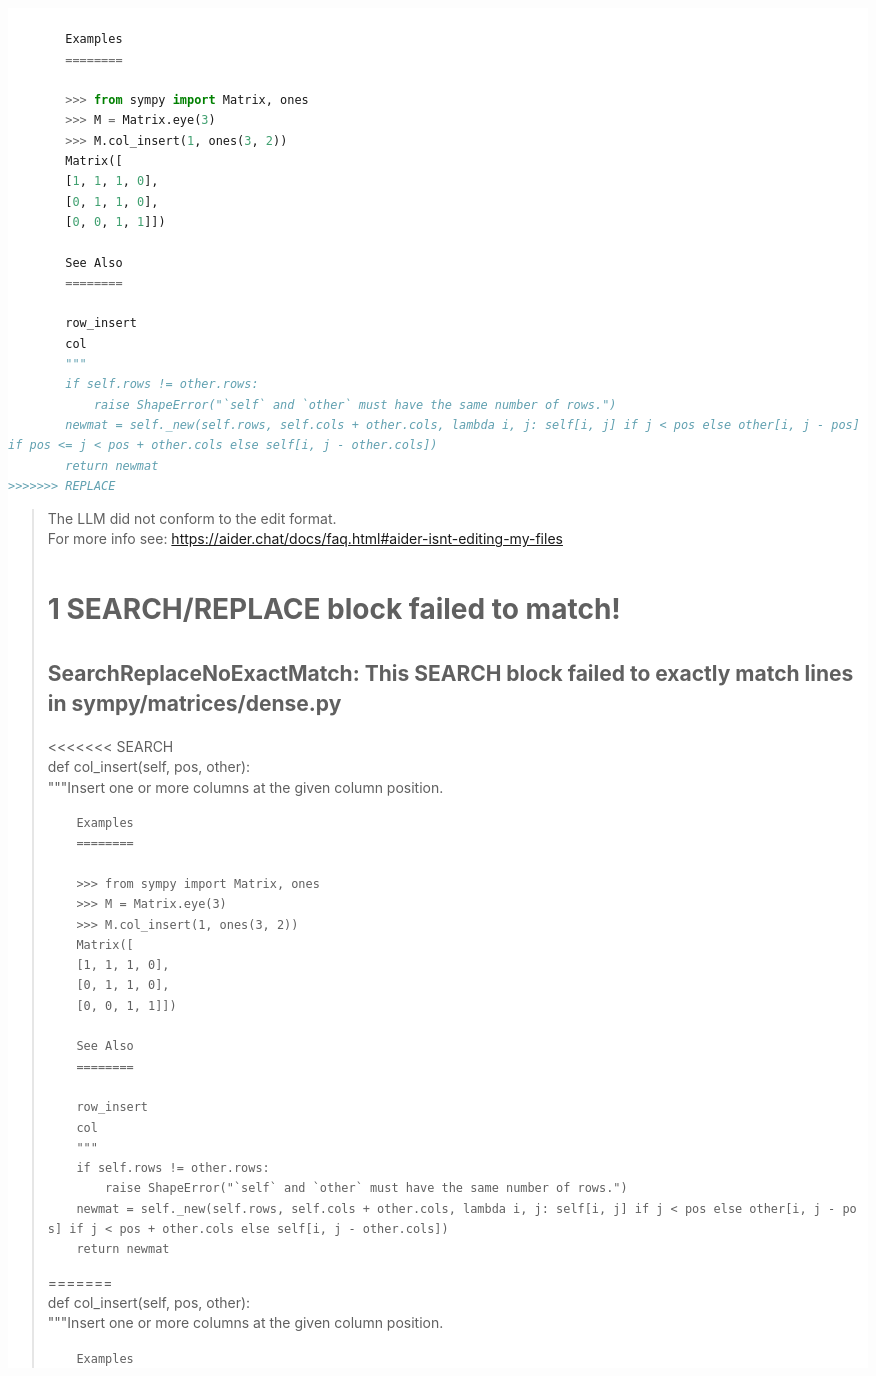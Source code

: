 ```python

        Examples
        ========

        >>> from sympy import Matrix, ones
        >>> M = Matrix.eye(3)
        >>> M.col_insert(1, ones(3, 2))
        Matrix([
        [1, 1, 1, 0],
        [0, 1, 1, 0],
        [0, 0, 1, 1]])

        See Also
        ========

        row_insert
        col
        """
        if self.rows != other.rows:
            raise ShapeError("`self` and `other` must have the same number of rows.")
        newmat = self._new(self.rows, self.cols + other.cols, lambda i, j: self[i, j] if j < pos else other[i, j - pos] if pos <= j < pos + other.cols else self[i, j - other.cols])
        return newmat
>>>>>>> REPLACE
```

> The LLM did not conform to the edit format.  
> For more info see: https://aider.chat/docs/faq.html#aider-isnt-editing-my-files  
> # 1 SEARCH/REPLACE block failed to match!  
>   
> ## SearchReplaceNoExactMatch: This SEARCH block failed to exactly match lines in sympy/matrices/dense.py  
> <<<<<<< SEARCH  
> def col_insert(self, pos, other):  
>         """Insert one or more columns at the given column position.  
>   
>         Examples  
>         ========  
>   
>         >>> from sympy import Matrix, ones  
>         >>> M = Matrix.eye(3)  
>         >>> M.col_insert(1, ones(3, 2))  
>         Matrix([  
>         [1, 1, 1, 0],  
>         [0, 1, 1, 0],  
>         [0, 0, 1, 1]])  
>   
>         See Also  
>         ========  
>   
>         row_insert  
>         col  
>         """  
>         if self.rows != other.rows:  
>             raise ShapeError("`self` and `other` must have the same number of rows.")  
>         newmat = self._new(self.rows, self.cols + other.cols, lambda i, j: self[i, j] if j < pos else other[i, j - pos] if j < pos + other.cols else self[i, j - other.cols])  
>         return newmat  
> =======  
> def col_insert(self, pos, other):  
>         """Insert one or more columns at the given column position.  
>   
>         Examples  
